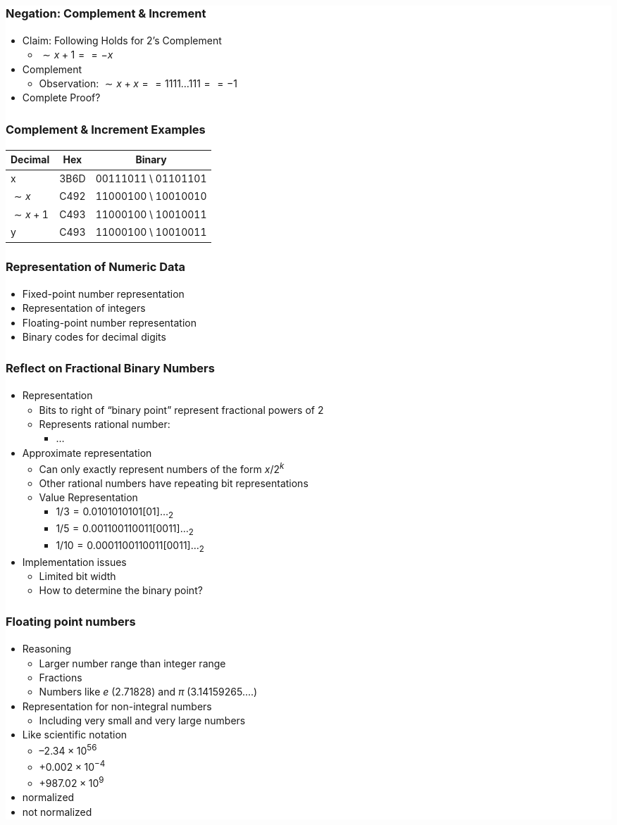 
### Negation: Complement & Increment

- Claim: Following Holds for 2’s Complement
  - $\sim x + 1 == -x$
- Complement
  - Observation: $\sim x + x == 1111 \ldots 111 == -1$
- Complete Proof?


### Complement & Increment Examples


| Decimal          | Hex  | Binary              |
| ---------------- | ---- | ------------------- |
| x                | 3B6D | 00111011 \ 01101101 |
| $\sim x$     | C492 | 11000100 \ 10010010 |
| $\sim x + 1$ | C493 | 11000100 \ 10010011 |
| y                | C493 | 11000100 \ 10010011 |


### Representation of Numeric Data

- Fixed-point number representation
- Representation of integers
- Floating-point number representation
- Binary codes for decimal digits


### Reflect on Fractional Binary Numbers

- Representation
  - Bits to right of “binary point” represent fractional powers of 2
  - Represents rational number:
    - $\ldots$
- Approximate representation
  - Can only exactly represent numbers of the form $x/2^k$
  - Other rational numbers have repeating bit representations
  - Value Representation
    - $1/3 = 0.0101010101[01]…_2$
    - $1/5 = 0.001100110011[0011]…_2$
    - $1/10 = 0.0001100110011[0011]…_2$
- Implementation issues
  - Limited bit width
  - How to determine the binary point?


### Floating point numbers

- Reasoning
  - Larger number range than integer range
  - Fractions
  - Numbers like $e$ (2.71828) and $\pi$ (3.14159265....)
- Representation for non-integral numbers
  - Including very small and very large numbers
- Like scientific notation
  - $–2.34 \times 10^{56}$
  - $+0.002 \times 10^{-4}$
  - $+987.02 \times 10^9$
- normalized
- not normalized
